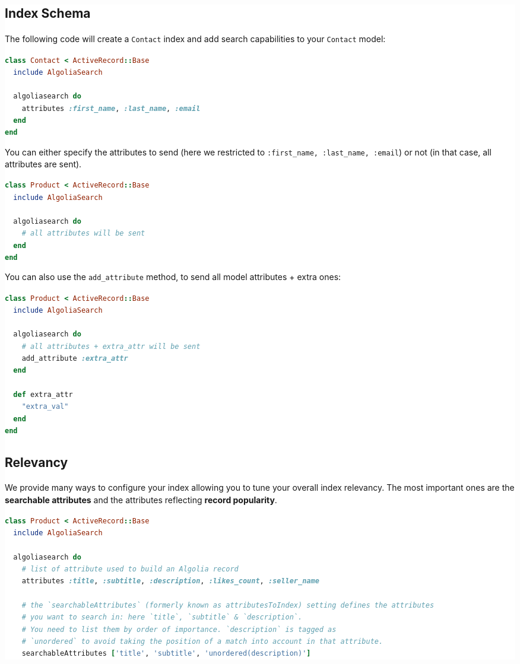 

## Index Schema

The following code will create a <code>Contact</code> index and add search capabilities to your <code>Contact</code> model:

```ruby
class Contact < ActiveRecord::Base
  include AlgoliaSearch

  algoliasearch do
    attributes :first_name, :last_name, :email
  end
end
```

You can either specify the attributes to send (here we restricted to <code>:first_name, :last_name, :email</code>) or not (in that case, all attributes are sent).

```ruby
class Product < ActiveRecord::Base
  include AlgoliaSearch

  algoliasearch do
    # all attributes will be sent
  end
end
```

You can also use the <code>add_attribute</code> method, to send all model attributes + extra ones:

```ruby
class Product < ActiveRecord::Base
  include AlgoliaSearch

  algoliasearch do
    # all attributes + extra_attr will be sent
    add_attribute :extra_attr
  end

  def extra_attr
    "extra_val"
  end
end
```

## Relevancy

We provide many ways to configure your index allowing you to tune your overall index relevancy. The most important ones are the **searchable attributes** and the attributes reflecting **record popularity**.

```ruby
class Product < ActiveRecord::Base
  include AlgoliaSearch

  algoliasearch do
    # list of attribute used to build an Algolia record
    attributes :title, :subtitle, :description, :likes_count, :seller_name

    # the `searchableAttributes` (formerly known as attributesToIndex) setting defines the attributes
    # you want to search in: here `title`, `subtitle` & `description`.
    # You need to list them by order of importance. `description` is tagged as
    # `unordered` to avoid taking the position of a match into account in that attribute.
    searchableAttributes ['title', 'subtitle', 'unordered(description)']

```